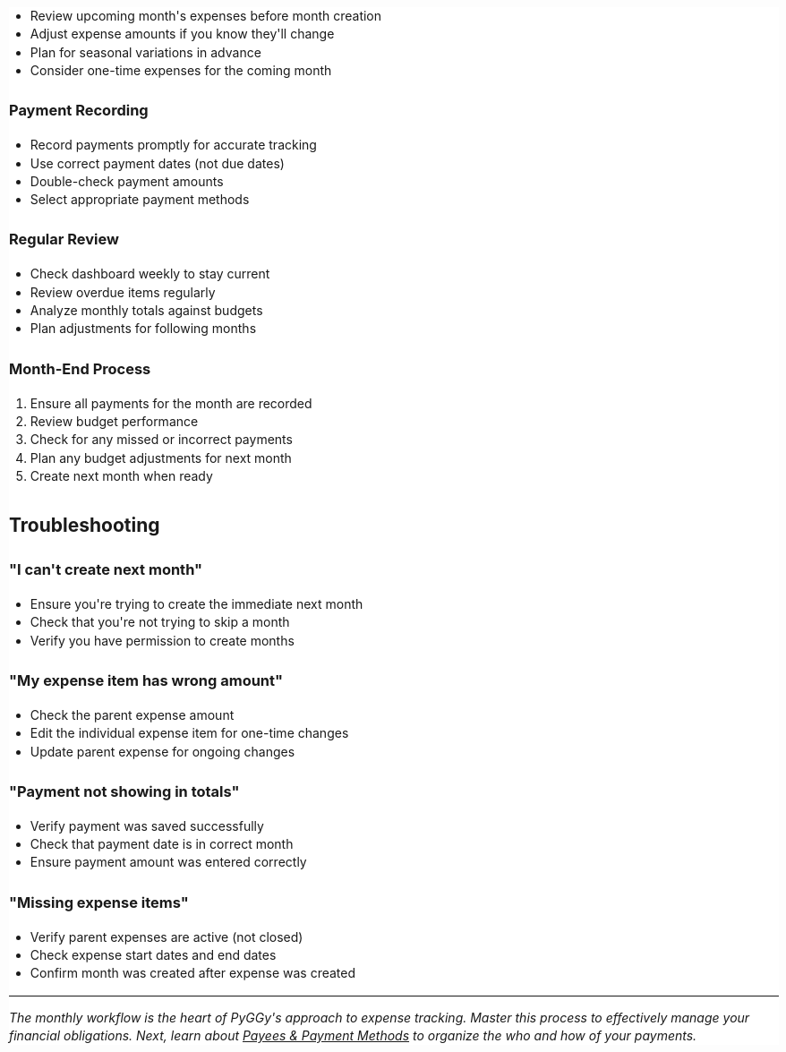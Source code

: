 - Review upcoming month's expenses before month creation
- Adjust expense amounts if you know they'll change
- Plan for seasonal variations in advance
- Consider one-time expenses for the coming month

### Payment Recording

- Record payments promptly for accurate tracking
- Use correct payment dates (not due dates)
- Double-check payment amounts
- Select appropriate payment methods

### Regular Review

- Check dashboard weekly to stay current
- Review overdue items regularly
- Analyze monthly totals against budgets
- Plan adjustments for following months

### Month-End Process

1. Ensure all payments for the month are recorded
2. Review budget performance
3. Check for any missed or incorrect payments
4. Plan any budget adjustments for next month
5. Create next month when ready

## Troubleshooting

### "I can't create next month"

- Ensure you're trying to create the immediate next month
- Check that you're not trying to skip a month
- Verify you have permission to create months

### "My expense item has wrong amount"

- Check the parent expense amount
- Edit the individual expense item for one-time changes
- Update parent expense for ongoing changes

### "Payment not showing in totals"

- Verify payment was saved successfully
- Check that payment date is in correct month
- Ensure payment amount was entered correctly

### "Missing expense items"

- Verify parent expenses are active (not closed)
- Check expense start dates and end dates
- Confirm month was created after expense was created

---

*The monthly workflow is the heart of PyGGy's approach to expense tracking. Master this process to
effectively manage your financial obligations. Next, learn
about [Payees & Payment Methods](payees_and_payments) to organize the who and how of your payments.*
